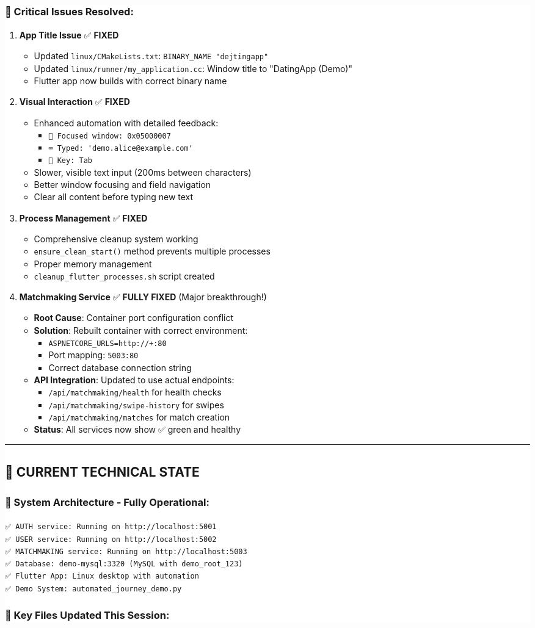 ### **🔧 Critical Issues Resolved:**

1. **App Title Issue** ✅ **FIXED**

   - Updated `linux/CMakeLists.txt`: `BINARY_NAME "dejtingapp"`
   - Updated `linux/runner/my_application.cc`: Window title to "DatingApp (Demo)"
   - Flutter app now builds with correct binary name

2. **Visual Interaction** ✅ **FIXED**

   - Enhanced automation with detailed feedback:
     - `🎯 Focused window: 0x05000007`
     - `⌨️ Typed: 'demo.alice@example.com'`
     - `🔑 Key: Tab`
   - Slower, visible text input (200ms between characters)
   - Better window focusing and field navigation
   - Clear all content before typing new text

3. **Process Management** ✅ **FIXED**

   - Comprehensive cleanup system working
   - `ensure_clean_start()` method prevents multiple processes
   - Proper memory management
   - `cleanup_flutter_processes.sh` script created

4. **Matchmaking Service** ✅ **FULLY FIXED** (Major breakthrough!)
   - **Root Cause**: Container port configuration conflict
   - **Solution**: Rebuilt container with correct environment:
     - `ASPNETCORE_URLS=http://+:80`
     - Port mapping: `5003:80`
     - Correct database connection string
   - **API Integration**: Updated to use actual endpoints:
     - `/api/matchmaking/health` for health checks
     - `/api/matchmaking/swipe-history` for swipes
     - `/api/matchmaking/matches` for match creation
   - **Status**: All services now show ✅ green and healthy

---

## 🎯 **CURRENT TECHNICAL STATE**

### **🔧 System Architecture - Fully Operational:**

```
✅ AUTH service: Running on http://localhost:5001
✅ USER service: Running on http://localhost:5002
✅ MATCHMAKING service: Running on http://localhost:5003
✅ Database: demo-mysql:3320 (MySQL with demo_root_123)
✅ Flutter App: Linux desktop with automation
✅ Demo System: automated_journey_demo.py
```

### **📁 Key Files Updated This Session:**
